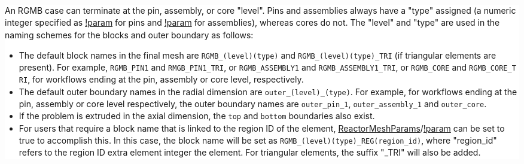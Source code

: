 An RGMB case can terminate at the pin, assembly, or core "level". Pins and assemblies always have a "type" assigned (a numeric integer specified as [!param](/Mesh/PinMeshGenerator/pin_type) for pins and [!param](/Mesh/AssemblyMeshGenerator/assembly_type) for assemblies), whereas cores do not. The "level" and "type" are used in the naming schemes for the blocks and outer boundary as follows:

- The default block names in the final mesh are `RGMB_(level)(type)` and `RGMB_(level)(type)_TRI` (if triangular elements are present). For example, `RGMB_PIN1` and `RMGB_PIN1_TRI`, or `RGMB_ASSEMBLY1` and `RGMB_ASSEMBLY1_TRI`, or `RGMB_CORE` and `RGMB_CORE_TRI`, for workflows ending at the pin, assembly or core level, respectively.
- The default outer boundary names in the radial dimension are `outer_(level)_(type)`. For example, for workflows ending at the pin, assembly or core level respectively, the outer boundary names are `outer_pin_1`, `outer_assembly_1` and `outer_core`.
- If the problem is extruded in the axial dimension, the `top` and `bottom` boundaries also exist.
- For users that require a block name that is linked to the region ID of the element, [ReactorMeshParams](ReactorMeshParams.md)/[!param](/Mesh/ReactorMeshParams/region_id_as_block_name) can be set to true to accomplish this. In this case, the block name will be set as `RGMB_(level)(type)_REG(region_id)`, where "region_id" refers to the region ID extra element integer the element. For triangular elements, the suffix "_TRI" will also be added.
